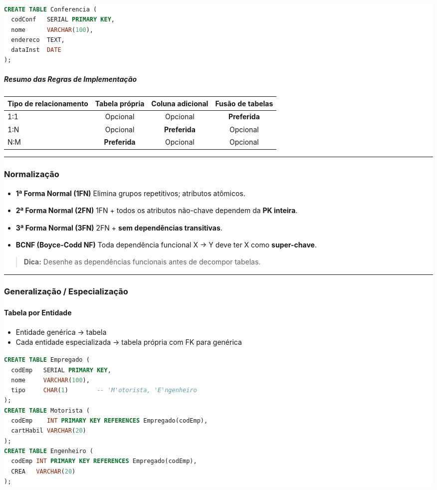```sql
CREATE TABLE Conferencia (
  codConf   SERIAL PRIMARY KEY,
  nome      VARCHAR(100),
  endereco  TEXT,
  dataInst  DATE
);
```

##### Resumo das Regras de Implementação

| Tipo de relacionamento | Tabela própria | Coluna adicional | Fusão de tabelas |
| ---------------------- | :------------: | :--------------: | :--------------: |
| 1:1                    |    Opcional    |     Opcional     |  **Preferida**   |
| 1\:N                   |    Opcional    |  **Preferida**   |     Opcional     |
| N\:M                   | **Preferida**  |     Opcional     |     Opcional     |

---

### Normalização

- **1ª Forma Normal (1FN)**
  Elimina grupos repetitivos; atributos atômicos.

- **2ª Forma Normal (2FN)**
  1FN + todos os atributos não-chave dependem da **PK inteira**.

- **3ª Forma Normal (3FN)**
  2FN + **sem dependências transitivas**.

- **BCNF (Boyce-Codd NF)**
  Toda dependência funcional X → Y deve ter X como **super-chave**.

> **Dica:** Desenhe as dependências funcionais antes de decompor tabelas.

---

### Generalização / Especialização

#### Tabela por Entidade

- Entidade genérica → tabela
- Cada entidade especializada → tabela própria com FK para genérica

```sql
CREATE TABLE Empregado (
  codEmp   SERIAL PRIMARY KEY,
  nome     VARCHAR(100),
  tipo     CHAR(1)        -- 'M'otorista, 'E'ngenheiro
);
CREATE TABLE Motorista (
  codEmp    INT PRIMARY KEY REFERENCES Empregado(codEmp),
  cartHabil VARCHAR(20)
);
CREATE TABLE Engenheiro (
  codEmp INT PRIMARY KEY REFERENCES Empregado(codEmp),
  CREA   VARCHAR(20)
);
```

